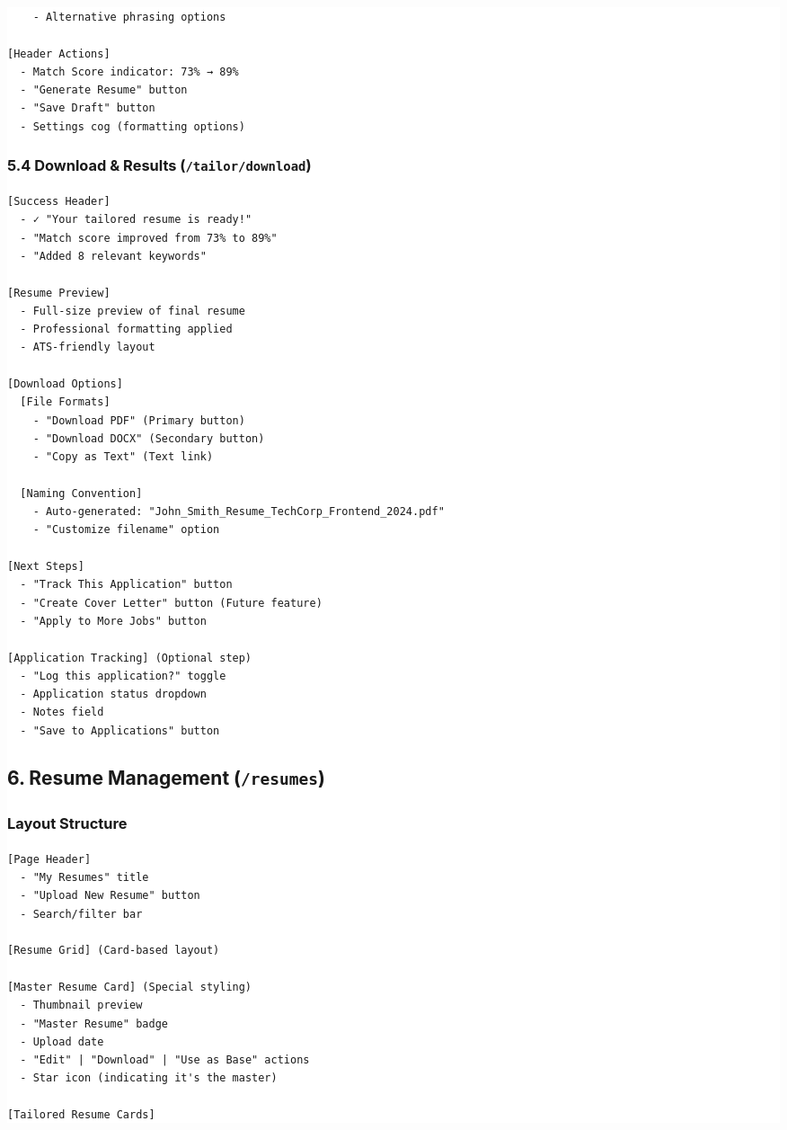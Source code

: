 ```
    - Alternative phrasing options

[Header Actions]
  - Match Score indicator: 73% → 89%
  - "Generate Resume" button
  - "Save Draft" button
  - Settings cog (formatting options)
```

### 5.4 Download & Results (`/tailor/download`)

```
[Success Header]
  - ✓ "Your tailored resume is ready!"
  - "Match score improved from 73% to 89%"
  - "Added 8 relevant keywords"

[Resume Preview]
  - Full-size preview of final resume
  - Professional formatting applied
  - ATS-friendly layout

[Download Options]
  [File Formats]
    - "Download PDF" (Primary button)
    - "Download DOCX" (Secondary button)
    - "Copy as Text" (Text link)
  
  [Naming Convention]
    - Auto-generated: "John_Smith_Resume_TechCorp_Frontend_2024.pdf"
    - "Customize filename" option

[Next Steps]
  - "Track This Application" button
  - "Create Cover Letter" button (Future feature)
  - "Apply to More Jobs" button

[Application Tracking] (Optional step)
  - "Log this application?" toggle
  - Application status dropdown
  - Notes field
  - "Save to Applications" button
```

## 6. Resume Management (`/resumes`)

### Layout Structure
```
[Page Header]
  - "My Resumes" title
  - "Upload New Resume" button
  - Search/filter bar

[Resume Grid] (Card-based layout)

[Master Resume Card] (Special styling)
  - Thumbnail preview
  - "Master Resume" badge
  - Upload date
  - "Edit" | "Download" | "Use as Base" actions
  - Star icon (indicating it's the master)

[Tailored Resume Cards]
```